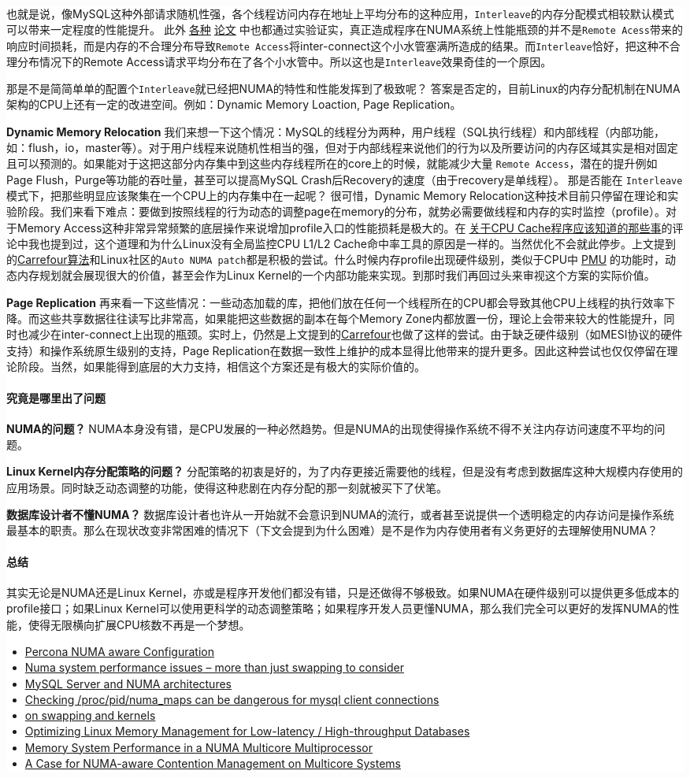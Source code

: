 也就是说，像MySQL这种外部请求随机性强，各个线程访问内存在地址上平均分布的这种应用，`Interleave`的内存分配模式相较默认模式可以带来一定程度的性能提升。 此外 [各种](https://www.cs.sfu.ca/~fedorova/papers/asplos284-dashti.pdf) [论文](http://www.lst.inf.ethz.ch/people/alumni/zmajo/publications/11-systor.pdf) 中也都通过实验证实，真正造成程序在NUMA系统上性能瓶颈的并不是`Remote Acess`带来的响应时间损耗，而是内存的不合理分布导致`Remote Access`将inter\-connect这个小水管塞满所造成的结果。而`Interleave`恰好，把这种不合理分布情况下的Remote Access请求平均分布在了各个小水管中。所以这也是`Interleave`效果奇佳的一个原因。

那是不是简简单单的配置个`Interleave`就已经把NUMA的特性和性能发挥到了极致呢？ 答案是否定的，目前Linux的内存分配机制在NUMA架构的CPU上还有一定的改进空间。例如：Dynamic Memory Loaction, Page Replication。

**Dynamic Memory Relocation** 我们来想一下这个情况：MySQL的线程分为两种，用户线程（SQL执行线程）和内部线程（内部功能，如：flush，io，master等）。对于用户线程来说随机性相当的强，但对于内部线程来说他们的行为以及所要访问的内存区域其实是相对固定且可以预测的。如果能对于这把这部分内存集中到这些内存线程所在的core上的时候，就能减少大量 `Remote Access`，潜在的提升例如Page Flush，Purge等功能的吞吐量，甚至可以提高MySQL Crash后Recovery的速度（由于recovery是单线程）。 那是否能在 `Interleave`模式下，把那些明显应该聚集在一个CPU上的内存集中在一起呢？ 很可惜，Dynamic Memory Relocation这种技术目前只停留在理论和实验阶段。我们来看下难点：要做到按照线程的行为动态的调整page在memory的分布，就势必需要做线程和内存的实时监控（profile）。对于Memory Access这种非常异常频繁的底层操作来说增加profile入口的性能损耗是极大的。在 [关于CPU Cache程序应该知道的那些事](http://cenalulu.github.io/linux/all-about-cpu-cache/)的评论中我也提到过，这个道理和为什么Linux没有全局监控CPU L1/L2 Cache命中率工具的原因是一样的。当然优化不会就此停步。上文提到的[Carrefour算法](https://www.cs.sfu.ca/~fedorova/papers/asplos284-dashti.pdf)和Linux社区的`Auto NUMA patch`都是积极的尝试。什么时候内存profile出现硬件级别，类似于CPU中 [PMU](http://en.wikipedia.org/wiki/VTune) 的功能时，动态内存规划就会展现很大的价值，甚至会作为Linux Kernel的一个内部功能来实现。到那时我们再回过头来审视这个方案的实际价值。

**Page Replication** 再来看一下这些情况：一些动态加载的库，把他们放在任何一个线程所在的CPU都会导致其他CPU上线程的执行效率下降。而这些共享数据往往读写比非常高，如果能把这些数据的副本在每个Memory Zone内都放置一份，理论上会带来较大的性能提升，同时也减少在inter\-connect上出现的瓶颈。实时上，仍然是上文提到的[Carrefour](https://www.cs.sfu.ca/~fedorova/papers/asplos284-dashti.pdf)也做了这样的尝试。由于缺乏硬件级别（如MESI协议的硬件支持）和操作系统原生级别的支持，Page Replication在数据一致性上维护的成本显得比他带来的提升更多。因此这种尝试也仅仅停留在理论阶段。当然，如果能得到底层的大力支持，相信这个方案还是有极大的实际价值的。

#### 究竟是哪里出了问题

**NUMA的问题？** NUMA本身没有错，是CPU发展的一种必然趋势。但是NUMA的出现使得操作系统不得不关注内存访问速度不平均的问题。

**Linux Kernel内存分配策略的问题？** 分配策略的初衷是好的，为了内存更接近需要他的线程，但是没有考虑到数据库这种大规模内存使用的应用场景。同时缺乏动态调整的功能，使得这种悲剧在内存分配的那一刻就被买下了伏笔。

**数据库设计者不懂NUMA？** 数据库设计者也许从一开始就不会意识到NUMA的流行，或者甚至说提供一个透明稳定的内存访问是操作系统最基本的职责。那么在现状改变非常困难的情况下（下文会提到为什么困难）是不是作为内存使用者有义务更好的去理解使用NUMA？

#### 总结

其实无论是NUMA还是Linux Kernel，亦或是程序开发他们都没有错，只是还做得不够极致。如果NUMA在硬件级别可以提供更多低成本的profile接口；如果Linux Kernel可以使用更科学的动态调整策略；如果程序开发人员更懂NUMA，那么我们完全可以更好的发挥NUMA的性能，使得无限横向扩展CPU核数不再是一个梦想。

*   [Percona NUMA aware Configuration](http://www.percona.com/doc/percona-server/5.5/performance/innodb_numa_support.html)
*   [Numa system performance issues – more than just swapping to consider](http://www.scalemysql.com/blog/2014/09/05/numa-system-performance-issues-more-than-just-swapping-to-consider/)
*   [MySQL Server and NUMA architectures](http://mikaelronstrom.blogspot.com/2010/12/mysql-server-and-numa-architectures.html)
*   [Checking /proc/pid/numa\_maps can be dangerous for mysql client connections](http://blog.wl0.org/2012/09/checking-procnuma_maps-can-be-dangerous-for-mysql-client-connections/)
*   [on swapping and kernels](http://dom.as/2014/01/17/on-swapping-and-kernels/)
*   [Optimizing Linux Memory Management for Low\-latency / High\-throughput Databases](http://engineering.linkedin.com/performance/optimizing-linux-memory-management-low-latency-high-throughput-databases)
*   [Memory System Performance in a NUMA Multicore Multiprocessor](http://www.lst.inf.ethz.ch/people/alumni/zmajo/publications/11-systor.pdf)
*   [A Case for NUMA\-aware Contention Management on Multicore Systems](http://www.sfu.ca/~sba70/files/atc11-blagodurov.pdf)